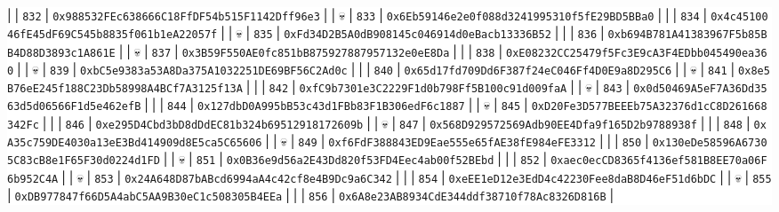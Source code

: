|  | `832` | `0x988532FEc638666C18FfDF54b515F1142Dff96e3` |
| 💀 | `833` | `0x6Eb59146e2e0f088d3241995310f5fE29BD5BBa0` |
|  | `834` | `0x4c4510046fE45dF69C545b8835f061b1eA22057f` |
| 💀 | `835` | `0xFd34D2B5A0dB908145c046914d0eBacb13336B52` |
|  | `836` | `0xb694B781A41383967F5b85BB4D88D3893c1A861E` |
| 💀 | `837` | `0x3B59F550AE0fc851bB875927887957132e0eE8Da` |
|  | `838` | `0xE08232CC25479f5Fc3E9cA3F4EDbb045490ea360` |
| 💀 | `839` | `0xbC5e9383a53A8Da375A1032251DE69BF56C2Ad0c` |
|  | `840` | `0x65d17fd709Dd6F387f24eC046Ff4D0E9a8D295C6` |
| 💀 | `841` | `0x8e5B76eE245f188C23Db58998A4BCf7A3125f13A` |
|  | `842` | `0xfC9b7301e3C2229F1d0b798Ff5B100c91d009faA` |
| 💀 | `843` | `0x0d50469A5eF7A36Dd3563d5d06566F1d5e462efB` |
|  | `844` | `0x127dbD0A995bB53c43d1FBb83F1B306edF6c1887` |
| 💀 | `845` | `0xD20Fe3D577BEEEb75A32376d1cC8D261668342Fc` |
|  | `846` | `0xe295D4Cbd3bD8dDdEC81b324b69512918172609b` |
| 💀 | `847` | `0x568D929572569Adb90EE4Dfa9f165D2b9788938f` |
|  | `848` | `0xA35c759DE4030a13eE3Bd414909d8E5ca5C65606` |
| 💀 | `849` | `0xf6FdF388843ED9Eae555e65fAE38fE984eFE3312` |
|  | `850` | `0x130eDe58596A67305C83cB8e1F65F30d0224d1FD` |
| 💀 | `851` | `0x0B36e9d56a2E43Dd820f53FD4Eec4ab00f52BEbd` |
|  | `852` | `0xaec0ecCD8365f4136ef581B8EE70a06F6b952C4A` |
| 💀 | `853` | `0x24A648D87bABcd6994aA4c42cf8e4B9Dc9a6C342` |
|  | `854` | `0xeEE1eD12e3EdD4c42230Fee8daB8D46eF51d6bDC` |
| 💀 | `855` | `0xDB977847f66D5A4abC5AA9B30eC1c508305B4EEa` |
|  | `856` | `0x6A8e23AB8934CdE344ddf38710f78Ac8326D816B` |
